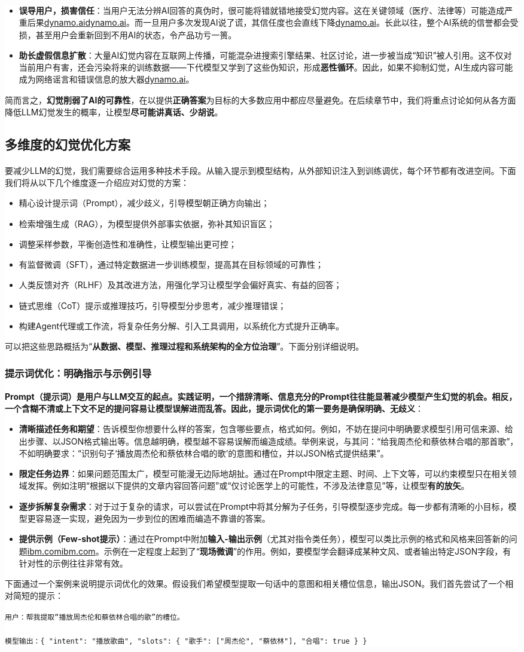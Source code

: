 -   **误导用户，损害信任**：当用户无法分辨AI回答的真伪时，很可能将错就错地接受幻觉内容。这在关键领域（医疗、法律等）可能造成严重后果[dynamo.ai](https://www.dynamo.ai/blog/llm-hallucinations#:~:text=Legal%20and%20ethical%20concerns%3A%20The,adequate%20transparency%20regarding%20their%20limitations)[dynamo.ai](https://www.dynamo.ai/blog/llm-hallucinations#:~:text=Evaluation%20methods)。而一旦用户多次发现AI说了谎，其信任度也会直线下降[dynamo.ai](https://www.dynamo.ai/blog/llm-hallucinations#:~:text=,ultimately%20leading%20to%20its%20withdrawal)。长此以往，整个AI系统的信誉都会受损，甚至用户会重新回到不用AI的状态，令产品功亏一篑。
    
-   **助长虚假信息扩散**：大量AI幻觉内容在互联网上传播，可能混杂进搜索引擎结果、社区讨论，进一步被当成“知识”被人引用。这不仅对当前用户有害，还会污染将来的训练数据——下代模型又学到了这些伪知识，形成**恶性循环**。因此，如果不抑制幻觉，AI生成内容可能成为网络谣言和错误信息的放大器[dynamo.ai](https://www.dynamo.ai/blog/llm-hallucinations#:~:text=,ultimately%20leading%20to%20its%20withdrawal)。
    

简而言之，**幻觉削弱了AI的可靠性**，在以提供**正确答案**为目标的大多数应用中都应尽量避免。在后续章节中，我们将重点讨论如何从各方面降低LLM幻觉发生的概率，让模型**尽可能讲真话、少胡说**。

## 多维度的幻觉优化方案

要减少LLM的幻觉，我们需要综合运用多种技术手段。从输入提示到模型结构，从外部知识注入到训练调优，每个环节都有改进空间。下面我们将从以下几个维度逐一介绍应对幻觉的方案：

-   精心设计提示词（Prompt），减少歧义，引导模型朝正确方向输出；
    
-   检索增强生成（RAG），为模型提供外部事实依据，弥补其知识盲区；
    
-   调整采样参数，平衡创造性和准确性，让模型输出更可控；
    
-   有监督微调（SFT），通过特定数据进一步训练模型，提高其在目标领域的可靠性；
    
-   人类反馈对齐（RLHF）及其改进方法，用强化学习让模型学会偏好真实、有益的回答；
    
-   链式思维（CoT）提示或推理技巧，引导模型分步思考，减少推理错误；
    
-   构建Agent代理或工作流，将复杂任务分解、引入工具调用，以系统化方式提升正确率。
    

可以把这些思路概括为“**从数据、模型、推理过程和系统架构的全方位治理**”。下面分别详细说明。

### 提示词优化：明确指示与示例引导

**Prompt（提示词）**是用户与LLM交互的起点。实践证明，一个措辞清晰、信息充分的Prompt往往能显著减少模型产生幻觉的机会。相反，一个含糊不清或上下文不足的提问容易让模型误解进而乱答。因此，提示词优化的第一要务是确保**明确、无歧义**：

-   **清晰描述任务和期望**：告诉模型你想要什么样的答案，包含哪些要点，格式如何。例如，不妨在提问中明确要求模型引用可信来源、给出步骤、以JSON格式输出等。信息越明确，模型越不容易误解而编造成绩。举例来说，与其问：“给我周杰伦和蔡依林合唱的那首歌”，不如明确要求：“识别句子‘播放周杰伦和蔡依林合唱的歌’的意图和槽位，并以JSON格式提供结果”。
    
-   **限定任务边界**：如果问题范围太广，模型可能漫无边际地胡扯。通过在Prompt中限定主题、时间、上下文等，可以约束模型只在相关领域发挥。例如注明“根据以下提供的文章内容回答问题”或“仅讨论医学上的可能性，不涉及法律意见”等，让模型**有的放矢**。
    
-   **逐步拆解复杂需求**：对于过于复杂的请求，可以尝试在Prompt中将其分解为子任务，引导模型逐步完成。每一步都有清晰的小目标，模型更容易逐一实现，避免因为一步到位的困难而编造不靠谱的答案。
    
-   **提供示例（Few-shot提示）**：通过在Prompt中附加**输入-输出示例**（尤其对指令类任务），模型可以类比示例的格式和风格来回答新的问题[ibm.com](https://www.ibm.com/think/topics/chain-of-thoughts#:~:text=Chain%20of%20thought%20prompting%20leverages,word%20problem%E2%80%94solving%20a%20polynomial%20equation)[ibm.com](https://www.ibm.com/think/topics/chain-of-thoughts#:~:text=problem%E2%80%94solving%20a%20polynomial%20equation)。示例在一定程度上起到了“**现场微调**”的作用。例如，要模型学会翻译成某种文风、或者输出特定JSON字段，有针对性的示例往往非常有效。
    

下面通过一个案例来说明提示词优化的效果。假设我们希望模型提取一句话中的意图和相关槽位信息，输出JSON。我们首先尝试了一个相对简短的提示：

```arduino
用户：帮我提取“播放周杰伦和蔡依林合唱的歌”的槽位。

模型输出：{ "intent": "播放歌曲", "slots": { "歌手": ["周杰伦", "蔡依林"], "合唱": true } }
```
